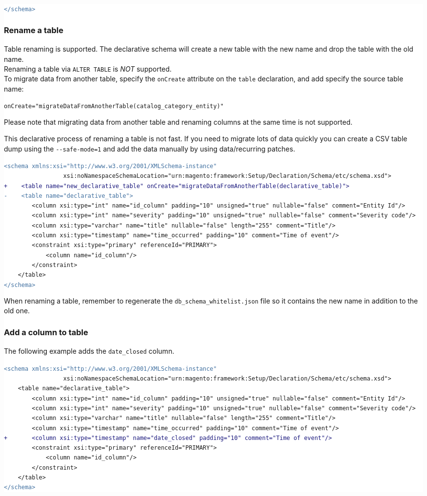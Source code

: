 ```diff
</schema>
```

### Rename a table

Table renaming is supported. The declarative schema will create a new table with the new name and drop the table with the old name.  
Renaming a table via `ALTER TABLE` is *NOT* supported.  
To migrate data from another table, specify the `onCreate` attribute on the `table` declaration, and add specify the source table name:

```xml
onCreate="migrateDataFromAnotherTable(catalog_category_entity)"
```

Please note that migrating data from another table and renaming columns at the same time is not supported.

This declarative process of renaming a table is not fast. If you need to migrate lots of data quickly you can create a CSV table dump using the `--safe-mode=1` and add the data manually by using data/recurring patches.

```diff
<schema xmlns:xsi="http://www.w3.org/2001/XMLSchema-instance"
                 xsi:noNamespaceSchemaLocation="urn:magento:framework:Setup/Declaration/Schema/etc/schema.xsd">
+    <table name="new_declarative_table" onCreate="migrateDataFromAnotherTable(declarative_table)">
-    <table name="declarative_table">
        <column xsi:type="int" name="id_column" padding="10" unsigned="true" nullable="false" comment="Entity Id"/>
        <column xsi:type="int" name="severity" padding="10" unsigned="true" nullable="false" comment="Severity code"/>
        <column xsi:type="varchar" name="title" nullable="false" length="255" comment="Title"/>
        <column xsi:type="timestamp" name="time_occurred" padding="10" comment="Time of event"/>
        <constraint xsi:type="primary" referenceId="PRIMARY">
            <column name="id_column"/>
        </constraint>
    </table>
</schema>
```

When renaming a table, remember to regenerate the `db_schema_whitelist.json` file so it contains the new name in addition to the old one.

### Add a column to table

The following example adds the `date_closed` column.

```diff
<schema xmlns:xsi="http://www.w3.org/2001/XMLSchema-instance"
                 xsi:noNamespaceSchemaLocation="urn:magento:framework:Setup/Declaration/Schema/etc/schema.xsd">
    <table name="declarative_table">
        <column xsi:type="int" name="id_column" padding="10" unsigned="true" nullable="false" comment="Entity Id"/>
        <column xsi:type="int" name="severity" padding="10" unsigned="true" nullable="false" comment="Severity code"/>
        <column xsi:type="varchar" name="title" nullable="false" length="255" comment="Title"/>
        <column xsi:type="timestamp" name="time_occurred" padding="10" comment="Time of event"/>
+       <column xsi:type="timestamp" name="date_closed" padding="10" comment="Time of event"/>
        <constraint xsi:type="primary" referenceId="PRIMARY">
            <column name="id_column"/>
        </constraint>
    </table>
</schema>
```
